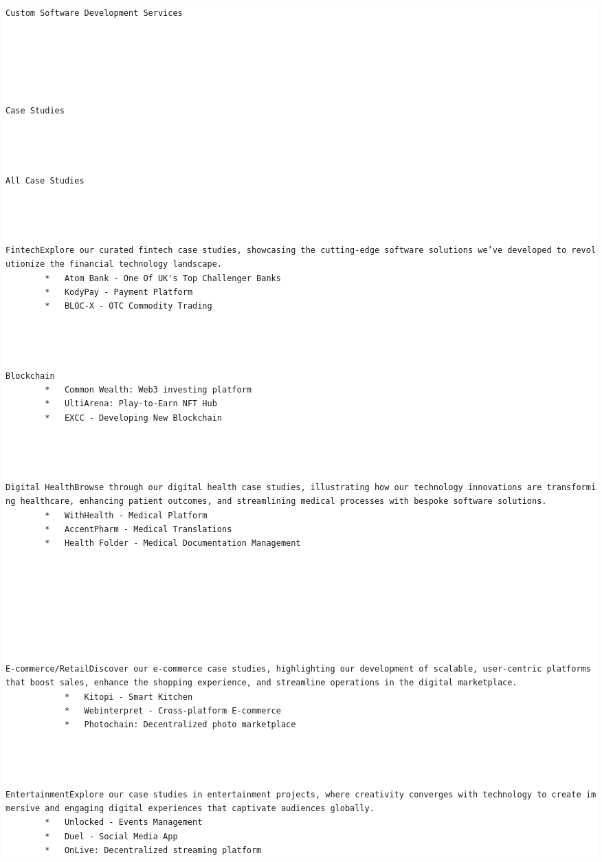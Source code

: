 ```
Custom Software Development Services






Case Studies




All Case Studies




FintechExplore our curated fintech case studies, showcasing the cutting-edge software solutions we’ve developed to revolutionize the financial technology landscape.
        *   Atom Bank - One Of UK's Top Challenger Banks
        *   KodyPay - Payment Platform
        *   BLOC-X - OTC Commodity Trading




Blockchain
        *   Common Wealth: Web3 investing platform
        *   UltiArena: Play-to-Earn NFT Hub
        *   EXCC - Developing New Blockchain




Digital HealthBrowse through our digital health case studies, illustrating how our technology innovations are transforming healthcare, enhancing patient outcomes, and streamlining medical processes with bespoke software solutions.
        *   WithHealth - Medical Platform
        *   AccentPharm - Medical Translations
        *   Health Folder - Medical Documentation Management








E-commerce/RetailDiscover our e-commerce case studies, highlighting our development of scalable, user-centric platforms that boost sales, enhance the shopping experience, and streamline operations in the digital marketplace.
            *   Kitopi - Smart Kitchen
            *   Webinterpret - Cross-platform E-commerce
            *   Photochain: Decentralized photo marketplace




EntertainmentExplore our case studies in entertainment projects, where creativity converges with technology to create immersive and engaging digital experiences that captivate audiences globally.
        *   Unlocked - Events Management
        *   Duel - Social Media App
        *   OnLive: Decentralized streaming platform
```